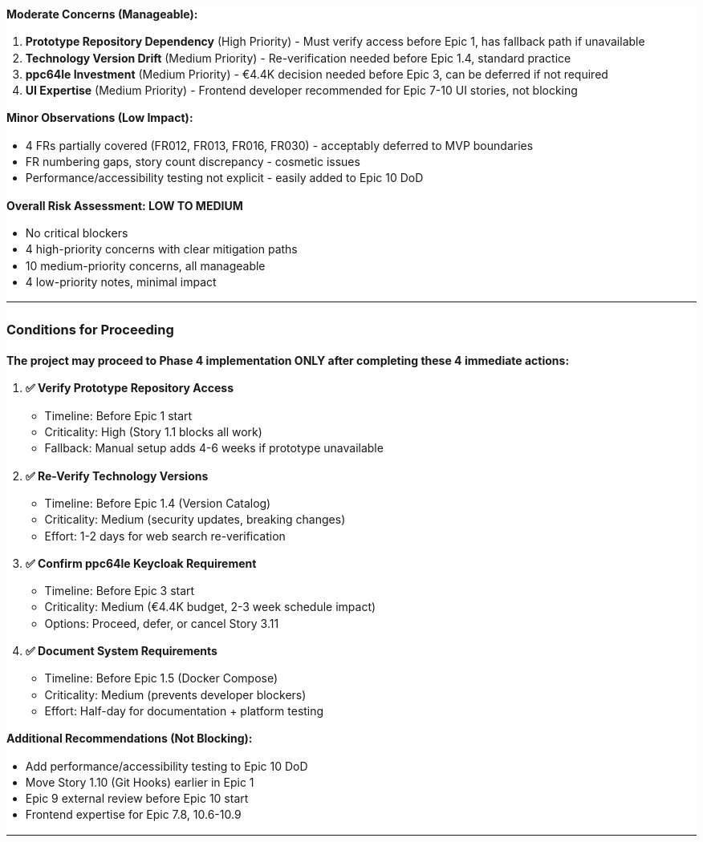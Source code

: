 **Moderate Concerns (Manageable):**
1. **Prototype Repository Dependency** (High Priority) - Must verify access before Epic 1, has fallback path if unavailable
2. **Technology Version Drift** (Medium Priority) - Re-verification needed before Epic 1.4, standard practice
3. **ppc64le Investment** (Medium Priority) - €4.4K decision needed before Epic 3, can be deferred if not required
4. **UI Expertise** (Medium Priority) - Frontend developer recommended for Epic 7-10 UI stories, not blocking

**Minor Observations (Low Impact):**
- 4 FRs partially covered (FR012, FR013, FR016, FR030) - acceptably deferred to MVP boundaries
- FR numbering gaps, story count discrepancy - cosmetic issues
- Performance/accessibility testing not explicit - easily added to Epic 10 DoD

**Overall Risk Assessment: LOW TO MEDIUM**
- No critical blockers
- 4 high-priority concerns with clear mitigation paths
- 10 medium-priority concerns, all manageable
- 4 low-priority notes, minimal impact

---

### Conditions for Proceeding

**The project may proceed to Phase 4 implementation ONLY after completing these 4 immediate actions:**

1. **✅ Verify Prototype Repository Access**
   - Timeline: Before Epic 1 start
   - Criticality: High (Story 1.1 blocks all work)
   - Fallback: Manual setup adds 4-6 weeks if prototype unavailable

2. **✅ Re-Verify Technology Versions**
   - Timeline: Before Epic 1.4 (Version Catalog)
   - Criticality: Medium (security updates, breaking changes)
   - Effort: 1-2 days for web search re-verification

3. **✅ Confirm ppc64le Keycloak Requirement**
   - Timeline: Before Epic 3 start
   - Criticality: Medium (€4.4K budget, 2-3 week schedule impact)
   - Options: Proceed, defer, or cancel Story 3.11

4. **✅ Document System Requirements**
   - Timeline: Before Epic 1.5 (Docker Compose)
   - Criticality: Medium (prevents developer blockers)
   - Effort: Half-day for documentation + platform testing

**Additional Recommendations (Not Blocking):**
- Add performance/accessibility testing to Epic 10 DoD
- Move Story 1.10 (Git Hooks) earlier in Epic 1
- Epic 9 external review before Epic 10 start
- Frontend expertise for Epic 7.8, 10.6-10.9

---
